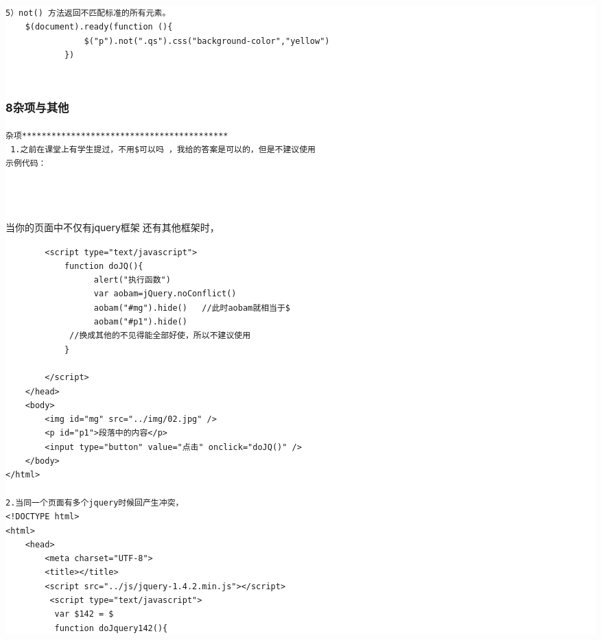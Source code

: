 	5）not() 方法返回不匹配标准的所有元素。
		$(document).ready(function (){
					$("p").not(".qs").css("background-color","yellow")
				})


​	
### 8杂项与其他

	杂项******************************************
	 1.之前在课堂上有学生提过，不用$可以吗 ，我给的答案是可以的，但是不建议使用
	示例代码：


​	
​	
​	
	当你的页面中不仅有jquery框架 还有其他框架时，
	<!DOCTYPE html>
	<html>
		<head>
			<meta charset="UTF-8">
			<title></title>
			<script src="../js/jquery.js"></script>
			
			<script type="text/javascript">
				function doJQ(){
					  alert("执行函数")
	                  var aobam=jQuery.noConflict()
	                  aobam("#mg").hide()   //此时aobam就相当于$
	                  aobam("#p1").hide()
	             //换成其他的不见得能全部好使，所以不建议使用
				}
				
			</script>
		</head>
		<body>
			<img id="mg" src="../img/02.jpg" />
			<p id="p1">段落中的内容</p>
			<input type="button" value="点击" onclick="doJQ()" />
		</body>
	</html>
	
	2.当同一个页面有多个jquery时候回产生冲突，
	<!DOCTYPE html>
	<html>
		<head>
			<meta charset="UTF-8">
			<title></title>
			<script src="../js/jquery-1.4.2.min.js"></script>
			 <script type="text/javascript">
	          var $142 = $
	          function doJquery142(){
	          	